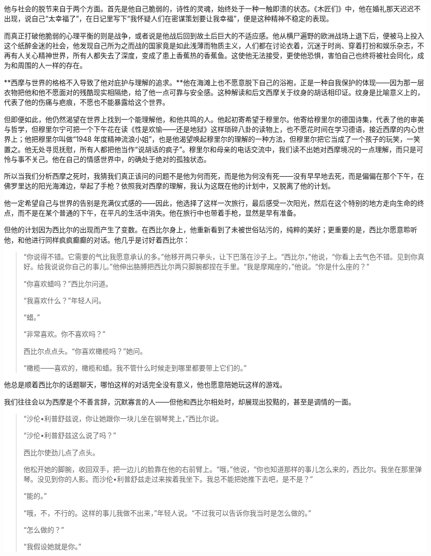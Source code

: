 他与社会的脱节来自于两个方面。首先是他自己脆弱的，诗性的灵魂，始终处于一种一触即溃的状态。《木匠们》中，他在婚礼那天迟迟不出现，说自己“太幸福了”，在日记里写下“我怀疑人们在密谋策划要让我幸福”，便是这种精神不稳定的表现。

而真正打破他脆弱的心理平衡的则是战争，或者说是他战后回到故土后巨大的不适应感。他从横尸遍野的欧洲战场上退下后，便被马上投入这个纸醉金迷的社会，他发现自己所为之而战的国家竟是如此浅薄而物质主义，人们都在讨论衣着，沉迷于时尚、穿着打扮和娱乐杂志，不再有人关心精神世界，所有人都失去了深度，变成了患上香蕉热的香蕉鱼。这使他无法接受，更使他恐惧，害怕自己也终将被社会同化，成为和周围的人一样的存在。

<Figure src="/img/./docs/Humanities/bananafish/JGibibkelET69esHzfCCx9PYdZP72LvzXcaNPo1tH4ErnMy3rBN8G6lBicHKEYYbR2mibP2IOnuvRYd7NQibv5LDic5A.jpeg"></Figure>

**西摩与世界的格格不入导致了他对庇护与理解的追求。**他在海滩上也不愿意脱下自己的浴袍，正是一种自我保护的体现——因为那一层衣物把他和他不愿面对的残酷现实相隔绝，给了他一点可靠与安全感。这种解读和后文西摩关于纹身的胡话相印证。纹身是比喻意义上的，代表了他的伤痛与疤痕，不愿也不能暴露给这个世界。

但即便如此，他仍然渴望在世界上找到一个能理解他，和他共鸣的人。他起初寄希望于穆里尔。他寄给穆里尔的德国诗集，代表了他的审美与哲学，但穆里尔宁可把一个下午花在读《性是欢愉——还是地狱》这样琐碎八卦的读物上，也不愿花时间在学习德语，接近西摩的内心世界上；他把穆里尔叫做“1948 年度精神流浪小姐”，也是他渴望唤起穆里尔的理解的一种方法，但穆里尔把它当成了一个孩子的玩笑，一笑置之。他无处寻觅抚慰，所有人都把他当作“说胡话的疯子”。穆里尔和母亲的电话交流中，我们读不出她对西摩境况的一点理解，而只是可怜与事不关己。他在自己的情感世界中，的确处于绝对的孤独状态。

<Figure src="/img/./docs/Humanities/bananafish/JGibibkelET6ibYjfVYLVAP8zIA5x2IW2ibJUD6TFRUaqC3wicV0dKugbQfRg0ic5vTNvGmO0oul4bwqrytnjxiajVL0w.jpeg"></Figure>

所以当我们分析西摩之死时，我猜我们真正该问的问题不是他为何而死，而是他为何没有死——没有早早地去死，而是偏偏在那个下午，在佛罗里达的阳光海滩边，举起了手枪？依照我对西摩的理解，我认为这既在他的计划中，又脱离了他的计划。

他一定希望自己与世界的告别是充满仪式感的——因此，他选择了这样一次旅行，最后感受一次阳光，然后在这个特别的地方走向生命的终点，而不是在某个普通的下午，在平凡的生活中消失。他在旅行中也带着手枪，显然是早有准备。

但他的计划因为西比尔的出现而产生了变数。在西比尔身上，他重新看到了未被世俗玷污的，纯粹的美好；更重要的是，西比尔愿意聆听他，和他进行同样疯疯癫癫的对话。他几乎是讨好着西比尔：

> “你说得不错。它需要的气比我愿意承认的多。”他移开两只拳头，让下巴落在沙子上。“西比尔，”他说，“你看上去气色不错。见到你真好。给我说说你自己的事儿。”他伸出胳膊把西比尔两只脚腕都捏在手里。“我是摩羯座的，”他说。“你是什么座的？”
>
> “你喜欢蜡吗？”西比尔问道。
>
> “我喜欢什么？”年轻人问。
>
> “蜡。”
>
> “非常喜欢。你不喜欢吗？”
>
> 西比尔点点头。“你喜欢橄榄吗？”她问。
>
> “橄榄——喜欢的，橄榄和蜡。我不管什么时候走到哪里都要带上它们的。”

他总是顺着西比尔的话题聊天，哪怕这样的对话完全没有意义，他也愿意陪她玩这样的游戏。

我们往往会以为西摩是个不善言辞，沉默寡言的人——但他和西比尔相处时，却展现出狡黠的，甚至是调情的一面。

> “沙伦•利普舒兹说，你让她跟你一块儿坐在钢琴凳上，”西比尔说。
>
> “沙伦•利普舒兹这么说了吗？”
>
> 西比尔使劲儿点了点头。
>
> 他松开她的脚腕，收回双手，把一边儿的脸靠在他的右前臂上。“哦，”他说，“你也知道那样的事儿怎么来的，西比尔。我坐在那里弹琴。没见到你的人影。而沙伦•利普舒兹走过来挨着我坐下。我总不能把她推下去吧，是不是？”
>
> “能的。”
>
> “哦，不，不行的。这样的事儿我做不出来，”年轻人说。“不过我可以告诉你我当时是怎么做的。”
>
> “怎么做的？”
>
> “我假设她就是你。”
